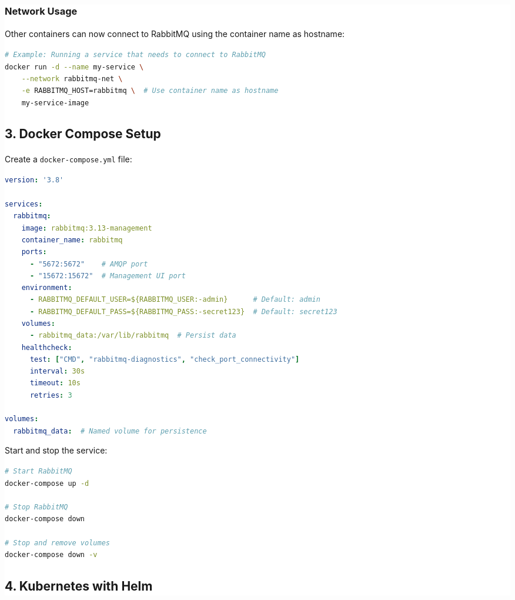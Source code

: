 ### Network Usage
Other containers can now connect to RabbitMQ using the container name as hostname:
```bash
# Example: Running a service that needs to connect to RabbitMQ
docker run -d --name my-service \
    --network rabbitmq-net \
    -e RABBITMQ_HOST=rabbitmq \  # Use container name as hostname
    my-service-image
```

## 3. Docker Compose Setup

Create a `docker-compose.yml` file:

```yaml
version: '3.8'

services:
  rabbitmq:
    image: rabbitmq:3.13-management
    container_name: rabbitmq
    ports:
      - "5672:5672"    # AMQP port
      - "15672:15672"  # Management UI port
    environment:
      - RABBITMQ_DEFAULT_USER=${RABBITMQ_USER:-admin}      # Default: admin
      - RABBITMQ_DEFAULT_PASS=${RABBITMQ_PASS:-secret123}  # Default: secret123
    volumes:
      - rabbitmq_data:/var/lib/rabbitmq  # Persist data
    healthcheck:
      test: ["CMD", "rabbitmq-diagnostics", "check_port_connectivity"]
      interval: 30s
      timeout: 10s
      retries: 3

volumes:
  rabbitmq_data:  # Named volume for persistence
```

Start and stop the service:
```bash
# Start RabbitMQ
docker-compose up -d

# Stop RabbitMQ
docker-compose down

# Stop and remove volumes
docker-compose down -v
```

## 4. Kubernetes with Helm
